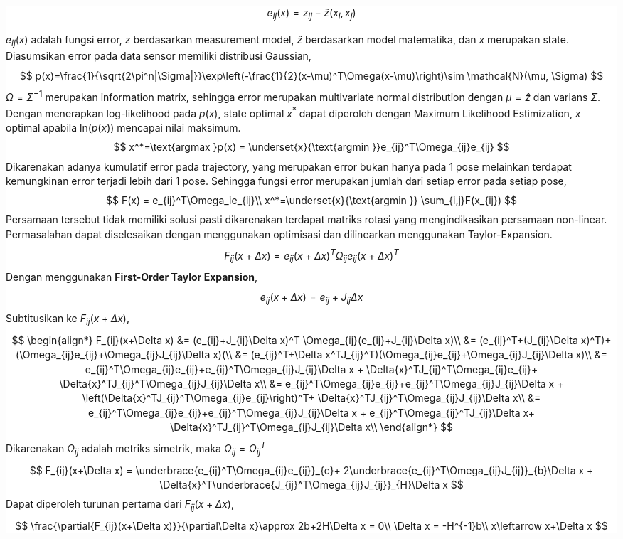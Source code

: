 $$
e_{ij}(x) = z_{ij}-\hat{z}(x_i, x_j)
$$

$e_{ij}(x)$ adalah fungsi error, $z$ berdasarkan measurement model, $\hat{z}$ berdasarkan model matematika, dan $x$ merupakan state.  Diasumsikan error pada data sensor memiliki distribusi Gaussian,
$$
p(x)=\frac{1}{\sqrt{2\pi^n|\Sigma|}}\exp\left(-\frac{1}{2}(x-\mu)^T\Omega(x-\mu)\right)\sim \mathcal{N}(\mu, \Sigma)
$$
$\Omega = \Sigma^{-1}$ merupakan information matrix, sehingga error merupakan multivariate normal distribution dengan $\mu=\hat{z}$ dan varians $\Sigma$. Dengan menerapkan log-likelihood pada $p(x)$, state optimal $x^*$ dapat diperoleh dengan Maximum Likelihood Estimization, $x$ optimal apabila $\text{ln}(p(x))$ mencapai nilai maksimum.
$$
x^*=\text{argmax }p(x) = \underset{x}{\text{argmin }}e_{ij}^T\Omega_{ij}e_{ij}
$$
Dikarenakan adanya kumulatif error pada trajectory, yang merupakan error bukan hanya pada 1 pose melainkan terdapat kemungkinan error terjadi lebih dari 1 pose. Sehingga fungsi error merupakan jumlah dari setiap error pada setiap pose,
$$
F(x) = e_{ij}^T\Omega_ie_{ij}\\
x^*=\underset{x}{\text{argmin }} \sum_{i,j}F(x_{ij})
$$
Persamaan tersebut tidak memiliki solusi pasti dikarenakan terdapat matriks rotasi yang mengindikasikan persamaan non-linear. Permasalahan dapat diselesaikan dengan menggunakan optimisasi dan dilinearkan menggunakan Taylor-Expansion.
$$
F_{ij}(x+\Delta x)=e_{ij}(x+\Delta x)^T\Omega_{ij} e_{ij}(x+\Delta x)^T
$$
Dengan menggunakan **First-Order Taylor Expansion**,
$$
e_{ij}(x+\Delta x) = e_{ij}+J_{ij}\Delta x
$$
Subtitusikan ke $F_{ij}(x+\Delta x)$,
$$
\begin{align*}
F_{ij}(x+\Delta x) &= (e_{ij}+J_{ij}\Delta x)^T \Omega_{ij}(e_{ij}+J_{ij}\Delta x)\\
&= (e_{ij}^T+(J_{ij}\Delta x)^T)+(\Omega_{ij}e_{ij}+\Omega_{ij}J_{ij}\Delta x)(\\
&= (e_{ij}^T+\Delta x^TJ_{ij}^T)(\Omega_{ij}e_{ij}+\Omega_{ij}J_{ij}\Delta x)\\
&= e_{ij}^T\Omega_{ij}e_{ij}+e_{ij}^T\Omega_{ij}J_{ij}\Delta x + \Delta{x}^TJ_{ij}^T\Omega_{ij}e_{ij}+
\Delta{x}^TJ_{ij}^T\Omega_{ij}J_{ij}\Delta x\\
&= e_{ij}^T\Omega_{ij}e_{ij}+e_{ij}^T\Omega_{ij}J_{ij}\Delta x + \left(\Delta{x}^TJ_{ij}^T\Omega_{ij}e_{ij}\right)^T+
\Delta{x}^TJ_{ij}^T\Omega_{ij}J_{ij}\Delta x\\
&= e_{ij}^T\Omega_{ij}e_{ij}+e_{ij}^T\Omega_{ij}J_{ij}\Delta x +
e_{ij}^T\Omega_{ij}^TJ_{ij}\Delta x+
\Delta{x}^TJ_{ij}^T\Omega_{ij}J_{ij}\Delta x\\
\end{align*}
$$
 Dikarenakan $\Omega_{ij}$ adalah metriks simetrik, maka $\Omega_{ij}=\Omega_{ij}^T$
$$
F_{ij}(x+\Delta x) = 
\underbrace{e_{ij}^T\Omega_{ij}e_{ij}}_{c}+
2\underbrace{e_{ij}^T\Omega_{ij}J_{ij}}_{b}\Delta x +
\Delta{x}^T\underbrace{J_{ij}^T\Omega_{ij}J_{ij}}_{H}\Delta x
$$
Dapat diperoleh turunan pertama dari $F_{ij}(x+\Delta x)$,
$$
\frac{\partial{F_{ij}(x+\Delta x)}}{\partial\Delta x}\approx 2b+2H\Delta x = 0\\
\Delta x = -H^{-1}b\\
x\leftarrow x+\Delta x
$$